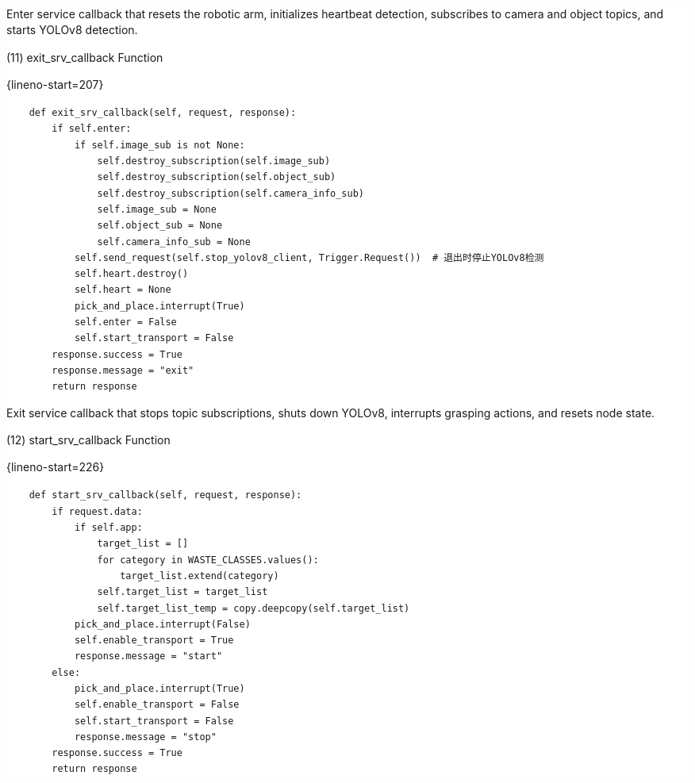 Enter service callback that resets the robotic arm, initializes heartbeat detection, subscribes to camera and object topics, and starts YOLOv8 detection.

(11) exit_srv_callback Function

{lineno-start=207}

```
    def exit_srv_callback(self, request, response):
        if self.enter:
            if self.image_sub is not None:
                self.destroy_subscription(self.image_sub)
                self.destroy_subscription(self.object_sub)
                self.destroy_subscription(self.camera_info_sub)
                self.image_sub = None
                self.object_sub = None
                self.camera_info_sub = None
            self.send_request(self.stop_yolov8_client, Trigger.Request())  # 退出时停止YOLOv8检测
            self.heart.destroy()
            self.heart = None
            pick_and_place.interrupt(True)
            self.enter = False
            self.start_transport = False
        response.success = True
        response.message = "exit"
        return response
```

Exit service callback that stops topic subscriptions, shuts down YOLOv8, interrupts grasping actions, and resets node state.

(12) start_srv_callback Function

{lineno-start=226}

```
    def start_srv_callback(self, request, response):
        if request.data:
            if self.app:
                target_list = []
                for category in WASTE_CLASSES.values():
                    target_list.extend(category)
                self.target_list = target_list
                self.target_list_temp = copy.deepcopy(self.target_list)
            pick_and_place.interrupt(False)
            self.enable_transport = True
            response.message = "start"
        else:
            pick_and_place.interrupt(True)
            self.enable_transport = False
            self.start_transport = False
            response.message = "stop"
        response.success = True
        return response
```
